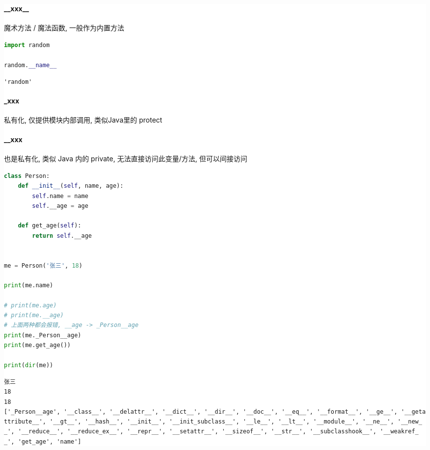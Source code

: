 
#### \_\_xxx__

魔术方法 / 魔法函数, 一般作为内置方法


```python
import random

random.__name__
```




    'random'



#### _xxx

私有化, 仅提供模块内部调用, 类似Java里的 protect


#### __xxx

也是私有化, 类似 Java 内的 private, 无法直接访问此变量/方法, 但可以间接访问



```python
class Person:
    def __init__(self, name, age):
        self.name = name
        self.__age = age

    def get_age(self):
        return self.__age


me = Person('张三', 18)

print(me.name)

# print(me.age)
# print(me.__age)
# 上面两种都会报错, __age -> _Person__age
print(me._Person__age)
print(me.get_age())

print(dir(me))
```

    张三
    18
    18
    ['_Person__age', '__class__', '__delattr__', '__dict__', '__dir__', '__doc__', '__eq__', '__format__', '__ge__', '__getattribute__', '__gt__', '__hash__', '__init__', '__init_subclass__', '__le__', '__lt__', '__module__', '__ne__', '__new__', '__reduce__', '__reduce_ex__', '__repr__', '__setattr__', '__sizeof__', '__str__', '__subclasshook__', '__weakref__', 'get_age', 'name']
    